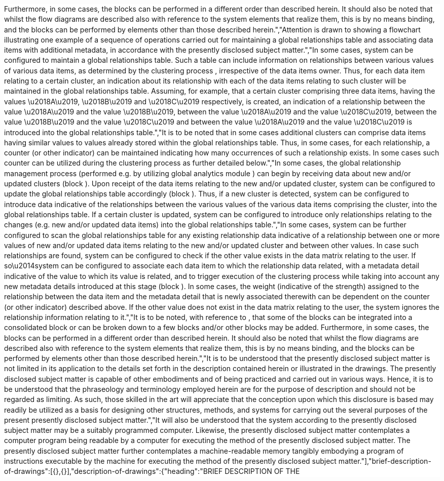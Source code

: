 Furthermore, in some cases, the blocks can be performed in a different order than described herein. It should also be noted that whilst the flow diagrams are described also with reference to the system elements that realize them, this is by no means binding, and the blocks can be performed by elements other than those described herein.","Attention is drawn to  showing a flowchart illustrating one example of a sequence of operations carried out for maintaining a global relationships table and associating data items with additional metadata, in accordance with the presently disclosed subject matter.","In some cases, system  can be configured to maintain a global relationships table. Such a table can include information on relationships between various values of various data items, as determined by the clustering process , irrespective of the data items owner. Thus, for each data item relating to a certain cluster, an indication about its relationship with each of the data items relating to such cluster will be maintained in the global relationships table. Assuming, for example, that a certain cluster comprising three data items, having the values \u2018A\u2019, \u2018B\u2019 and \u2018C\u2019 respectively, is created, an indication of a relationship between the value \u2018A\u2019 and the value \u2018B\u2019, between the value \u2018A\u2019 and the value \u2018C\u2019, between the value \u2018B\u2019 and the value \u2018C\u2019 and between the value \u2018A\u2019 and the value \u2018C\u2019 is introduced into the global relationships table.","It is to be noted that in some cases additional clusters can comprise data items having similar values to values already stored within the global relationships table. Thus, in some cases, for each relationship, a counter (or other indicator) can be maintained indicating how many occurrences of such a relationship exists. In some cases such counter can be utilized during the clustering process  as further detailed below.","In some cases, the global relationship management process  (performed e.g. by utilizing global analytics module ) can begin by receiving data about new and\/or updated clusters (block ). Upon receipt of the data items relating to the new and\/or updated cluster, system  can be configured to update the global relationships table accordingly (block ). Thus, if a new cluster is detected, system  can be configured to introduce data indicative of the relationships between the various values of the various data items comprising the cluster, into the global relationships table. If a certain cluster is updated, system  can be configured to introduce only relationships relating to the changes (e.g. new and\/or updated data items) into the global relationships table.","In some cases, system  can be further configured to scan the global relationships table for any existing relationship data indicative of a relationship between one or more values of new and\/or updated data items relating to the new and\/or updated cluster and between other values. In case such relationships are found, system  can be configured to check if the other value exists in the data matrix relating to the user. If so\u2014system  can be configured to associate each data item to which the relationship data related, with a metadata detail indicative of the value to which its value is related, and to trigger execution of the clustering process while taking into account any new metadata details introduced at this stage (block ). In some cases, the weight (indicative of the strength) assigned to the relationship between the data item and the metadata detail that is newly associated therewith can be dependent on the counter (or other indicator) described above. If the other value does not exist in the data matrix relating to the user, the system  ignores the relationship information relating to it.","It is to be noted, with reference to , that some of the blocks can be integrated into a consolidated block or can be broken down to a few blocks and\/or other blocks may be added. Furthermore, in some cases, the blocks can be performed in a different order than described herein. It should also be noted that whilst the flow diagrams are described also with reference to the system elements that realize them, this is by no means binding, and the blocks can be performed by elements other than those described herein.","It is to be understood that the presently disclosed subject matter is not limited in its application to the details set forth in the description contained herein or illustrated in the drawings. The presently disclosed subject matter is capable of other embodiments and of being practiced and carried out in various ways. Hence, it is to be understood that the phraseology and terminology employed herein are for the purpose of description and should not be regarded as limiting. As such, those skilled in the art will appreciate that the conception upon which this disclosure is based may readily be utilized as a basis for designing other structures, methods, and systems for carrying out the several purposes of the present presently disclosed subject matter.","It will also be understood that the system according to the presently disclosed subject matter may be a suitably programmed computer. Likewise, the presently disclosed subject matter contemplates a computer program being readable by a computer for executing the method of the presently disclosed subject matter. The presently disclosed subject matter further contemplates a machine-readable memory tangibly embodying a program of instructions executable by the machine for executing the method of the presently disclosed subject matter."],"brief-description-of-drawings":[{},{}],"description-of-drawings":{"heading":"BRIEF DESCRIPTION OF THE